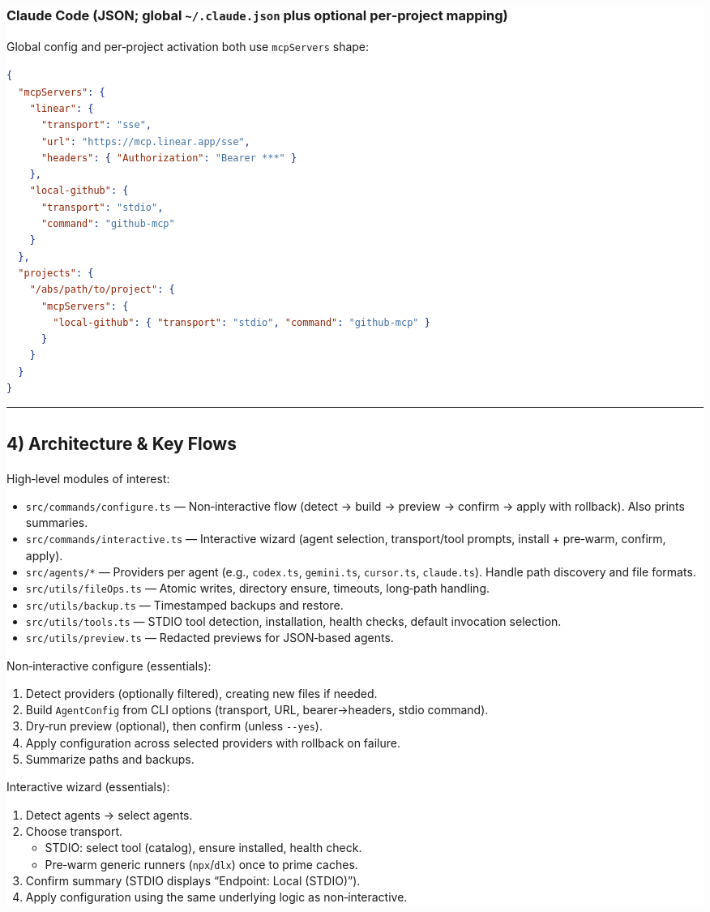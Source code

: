 ### Claude Code (JSON; global `~/.claude.json` plus optional per‑project mapping)

Global config and per‑project activation both use `mcpServers` shape:

```json
{
  "mcpServers": {
    "linear": {
      "transport": "sse",
      "url": "https://mcp.linear.app/sse",
      "headers": { "Authorization": "Bearer ***" }
    },
    "local-github": {
      "transport": "stdio",
      "command": "github-mcp"
    }
  },
  "projects": {
    "/abs/path/to/project": {
      "mcpServers": {
        "local-github": { "transport": "stdio", "command": "github-mcp" }
      }
    }
  }
}
```

--------------------------------------------------------------------------------

## 4) Architecture & Key Flows

High‑level modules of interest:
- `src/commands/configure.ts` — Non‑interactive flow (detect → build → preview → confirm → apply with rollback). Also prints summaries.
- `src/commands/interactive.ts` — Interactive wizard (agent selection, transport/tool prompts, install + pre‑warm, confirm, apply).
- `src/agents/*` — Providers per agent (e.g., `codex.ts`, `gemini.ts`, `cursor.ts`, `claude.ts`). Handle path discovery and file formats.
- `src/utils/fileOps.ts` — Atomic writes, directory ensure, timeouts, long‑path handling.
- `src/utils/backup.ts` — Timestamped backups and restore.
- `src/utils/tools.ts` — STDIO tool detection, installation, health checks, default invocation selection.
- `src/utils/preview.ts` — Redacted previews for JSON‑based agents.

Non‑interactive configure (essentials):
1. Detect providers (optionally filtered), creating new files if needed.
2. Build `AgentConfig` from CLI options (transport, URL, bearer→headers, stdio command).
3. Dry‑run preview (optional), then confirm (unless `--yes`).
4. Apply configuration across selected providers with rollback on failure.
5. Summarize paths and backups.

Interactive wizard (essentials):
1. Detect agents → select agents.
2. Choose transport.
   - STDIO: select tool (catalog), ensure installed, health check.
   - Pre‑warm generic runners (`npx`/`dlx`) once to prime caches.
3. Confirm summary (STDIO displays “Endpoint: Local (STDIO)”).
4. Apply configuration using the same underlying logic as non‑interactive.
